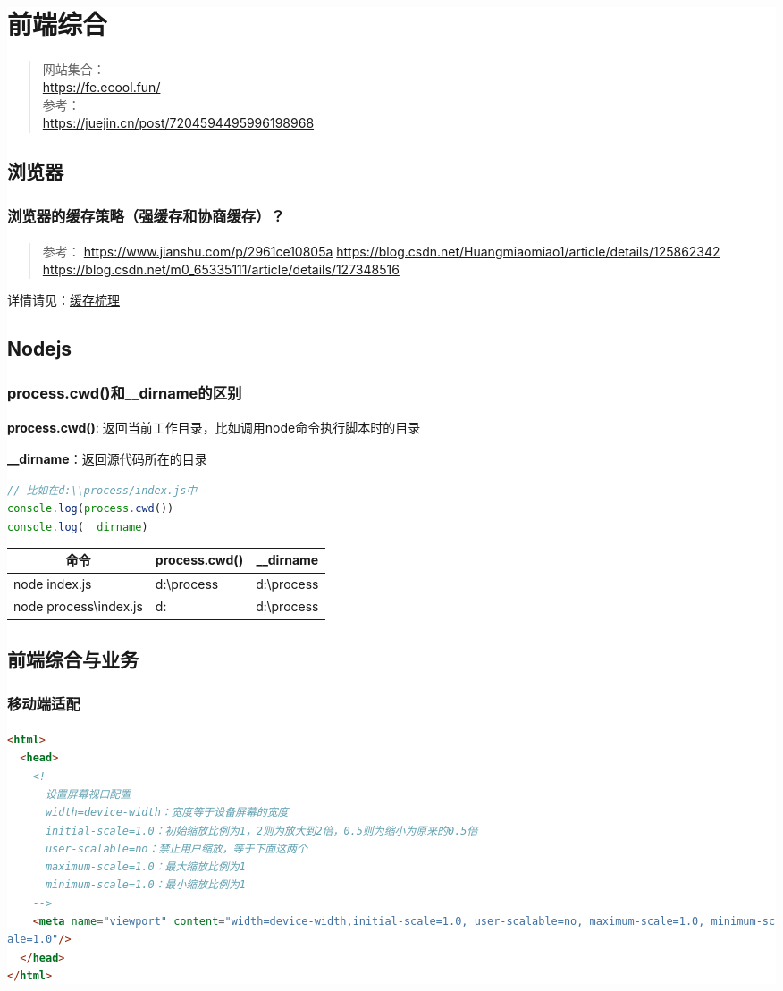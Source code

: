 # 前端综合

> 网站集合：    
> https://fe.ecool.fun/   
> 参考：    
> https://juejin.cn/post/7204594495996198968       

## 浏览器

### 浏览器的缓存策略（强缓存和协商缓存）？

> 参考：
> https://www.jianshu.com/p/2961ce10805a
> https://blog.csdn.net/Huangmiaomiao1/article/details/125862342
> https://blog.csdn.net/m0_65335111/article/details/127348516

详情请见：[缓存梳理](/usage-project/项目实践/前端缓存.md)

## Nodejs

### process.cwd()和__dirname的区别

**process.cwd()**: 返回当前工作目录，比如调用node命令执行脚本时的目录

**__dirname**：返回源代码所在的目录

```javascript
// 比如在d:\\process/index.js中
console.log(process.cwd())
console.log(__dirname)
```

| 命令 | process.cwd() | \_\_dirname |
| --- | --- | --- |
| node index.js | d:\\process | d:\\process |
| node process\\index.js | d: | d:\\process |

## 前端综合与业务

### 移动端适配

```html
<html>
  <head>
    <!-- 
      设置屏幕视口配置
      width=device-width：宽度等于设备屏幕的宽度
      initial-scale=1.0：初始缩放比例为1，2则为放大到2倍，0.5则为缩小为原来的0.5倍
      user-scalable=no：禁止用户缩放，等于下面这两个
      maximum-scale=1.0：最大缩放比例为1
      minimum-scale=1.0：最小缩放比例为1
    -->
    <meta name="viewport" content="width=device-width,initial-scale=1.0, user-scalable=no, maximum-scale=1.0, minimum-scale=1.0"/>
  </head>
</html>
```

